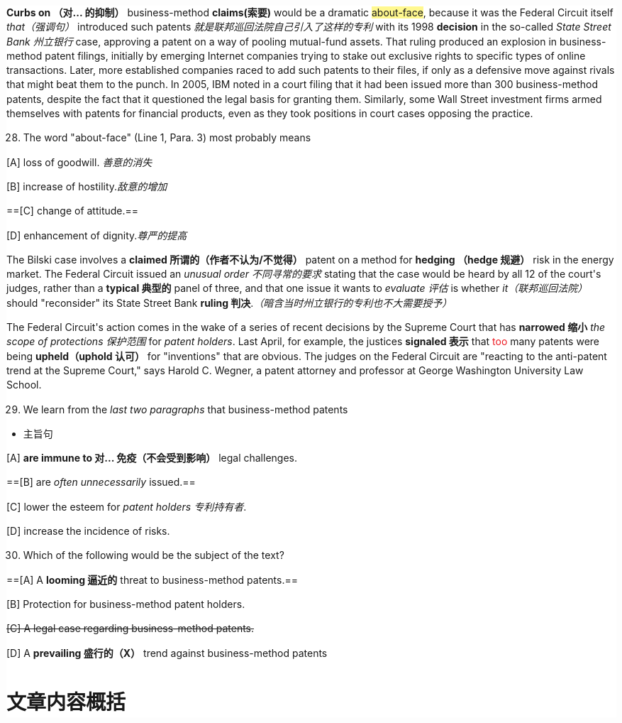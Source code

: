 **Curbs on （对... 的抑制）** business-method **claims(索要)** would be a dramatic <span style="background:#fff88f">about-face</span>, because it was the Federal Circuit itself *that（强调句）* introduced such patents *就是联邦巡回法院自己引入了这样的专利* with its 1998 **decision** in the so-called *State Street Bank 州立银行* case, approving a patent on a way of pooling mutual-fund assets. That ruling produced an explosion in business-method patent filings, initially by emerging Internet companies trying to stake out exclusive rights to specific types of online transactions. Later, more established companies raced to add such patents to their files, if only as a defensive move against rivals that might beat them to the punch. In 2005, IBM noted in a court filing that it had been issued more than 300 business-method patents, despite the fact that it questioned the legal basis for granting them. Similarly, some Wall Street investment firms armed themselves with patents for financial products, even as they took positions in court cases opposing the practice.

28. The word "about-face" (Line 1, Para. 3) most probably means

[A] loss of goodwill. *善意的消失*

[B] increase of hostility.*敌意的增加*

==[C] change of attitude.==

[D] enhancement of dignity.*尊严的提高*

The Bilski case involves a **claimed 所谓的（作者不认为/不觉得）** patent on a method for **hedging （hedge 规避）** risk in the energy market. The Federal Circuit issued an *unusual order 不同寻常的要求* stating that the case would be heard by all 12 of the court's judges, rather than a **typical 典型的** panel of three, and that one issue it wants to *evaluate 评估* is whether *it（联邦巡回法院）* should "reconsider" its State Street Bank **ruling 判决**.*（暗含当时州立银行的专利也不大需要授予）*

The Federal Circuit's action comes in the wake of a series of recent decisions by the Supreme Court that has **narrowed 缩小** *the scope of protections 保护范围* for *patent holders*. Last April, for example, the justices **signaled 表示** that <font color=#ed1c24>too</font> many patents were being **upheld（uphold 认可）** for "inventions" that are obvious. The judges on the Federal Circuit are "reacting to the anti-patent trend at the Supreme Court," says Harold C. Wegner, a patent attorney and professor at George Washington University Law School.

29. We learn from the *last two paragraphs* that business-method patents
- 主旨句

[A] **are immune to 对... 免疫（不会受到影响）** legal challenges.

==[B] are *often* *unnecessarily* issued.==

[C] lower the esteem for *patent holders 专利持有者*.

[D] increase the incidence of risks.

30. Which of the following would be the subject of the text?

==[A] A **looming 逼近的** threat to business-method patents.==

[B] Protection for business-method patent holders.

~~[C] A legal case regarding business-method patents.~~

[D] A **prevailing 盛行的（X）** trend against business-method patents

# 文章内容概括
